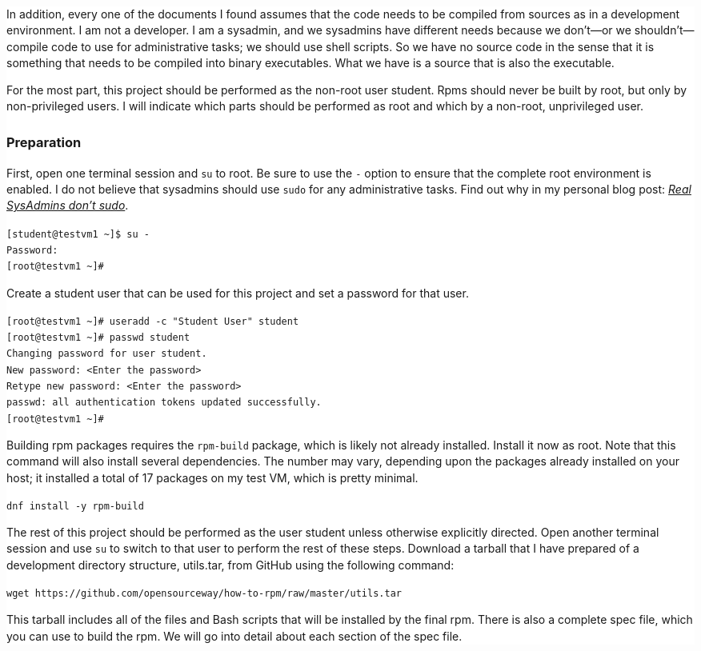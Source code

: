 In addition, every one of the documents I found assumes that the code needs to be compiled from sources as in a development environment. I am not a developer. I am a sysadmin, and we sysadmins have different needs because we don’t—or we shouldn’t—compile code to use for administrative tasks; we should use shell scripts. So we have no source code in the sense that it is something that needs to be compiled into binary executables. What we have is a source that is also the executable.

For the most part, this project should be performed as the non-root user student. Rpms should never be built by root, but only by non-privileged users. I will indicate which parts should be performed as root and which by a non-root, unprivileged user.

### Preparation

First, open one terminal session and `su` to root. Be sure to use the `-` option to ensure that the complete root environment is enabled. I do not believe that sysadmins should use `sudo` for any administrative tasks. Find out why in my personal blog post: [_Real SysAdmins don’t sudo_](http://www.both.org/?p=960).

```text
[student@testvm1 ~]$ su -
Password:
[root@testvm1 ~]#
```

Create a student user that can be used for this project and set a password for that user.

```text
[root@testvm1 ~]# useradd -c "Student User" student
[root@testvm1 ~]# passwd student
Changing password for user student.
New password: <Enter the password>
Retype new password: <Enter the password>
passwd: all authentication tokens updated successfully.
[root@testvm1 ~]#
```

Building rpm packages requires the `rpm-build` package, which is likely not already installed. Install it now as root. Note that this command will also install several dependencies. The number may vary, depending upon the packages already installed on your host; it installed a total of 17 packages on my test VM, which is pretty minimal.

```text
dnf install -y rpm-build
```

The rest of this project should be performed as the user student unless otherwise explicitly directed. Open another terminal session and use `su` to switch to that user to perform the rest of these steps. Download a tarball that I have prepared of a development directory structure, utils.tar, from GitHub using the following command:

```text
wget https://github.com/opensourceway/how-to-rpm/raw/master/utils.tar
```

This tarball includes all of the files and Bash scripts that will be installed by the final rpm. There is also a complete spec file, which you can use to build the rpm. We will go into detail about each section of the spec file.
